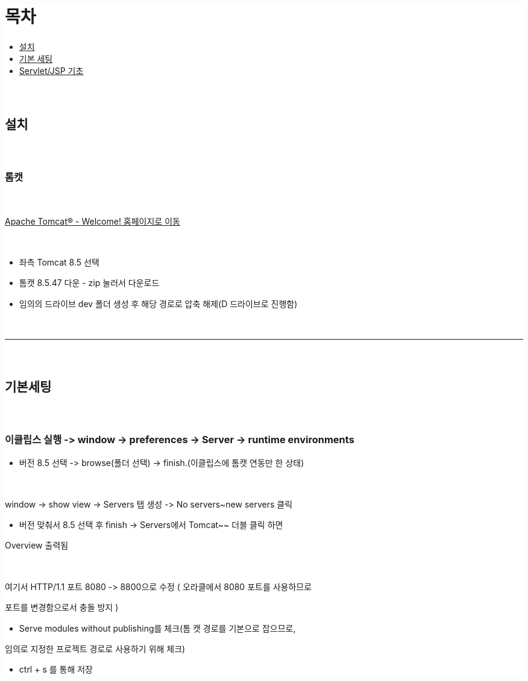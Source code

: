 목차
=============
* [설치](#설치)<br>
* [기본 세팅](#기본-세팅) <br>
* [Servlet/JSP 기초](#Servlet/JSP-기초) <br>

<br>


## 설치

<br>

### 톰캣 

<br>

[Apache Tomcat® - Welcome! 홈페이지로 이동](http://tomcat.apache.org/) <br>

<br>

* 좌측 Tomcat 8.5 선택

* 톰캣 8.5.47 다운 - zip 눌러서 다운로드

* 임의의 드라이브 dev 폴더 생성 후 해당 경로로 압축 해제(D 드라이브로 진행함)

<br>
<hr>
<br>

## 기본세팅

<br>

### 이클립스 실행 -> window -> preferences -> Server -> runtime environments

* 버전 8.5 선택 -> browse(폴더 선택) -> finish.(이클립스에 톰캣 연동만 한 상태)

<br>

window -> show view -> Servers 탭 생성 -> No servers~new servers 클릭 

* 버전 맞춰서 8.5 선택 후 finish -> Servers에서 Tomcat~~ 더블 클릭 하면

Overview 출력됨

<br>

여기서 HTTP/1.1 포트 8080 -> 8800으로 수정 ( 오라클에서 8080 포트를 사용하므로

포트를 변경함으로서 충돌 방지 )

* Serve modules without publishing를 체크(톰 캣 경로를 기본으로 잡으므로, 

임의로 지정한 프로젝트 경로로 사용하기 위해 체크) 

* ctrl + s 를 통해 저장
